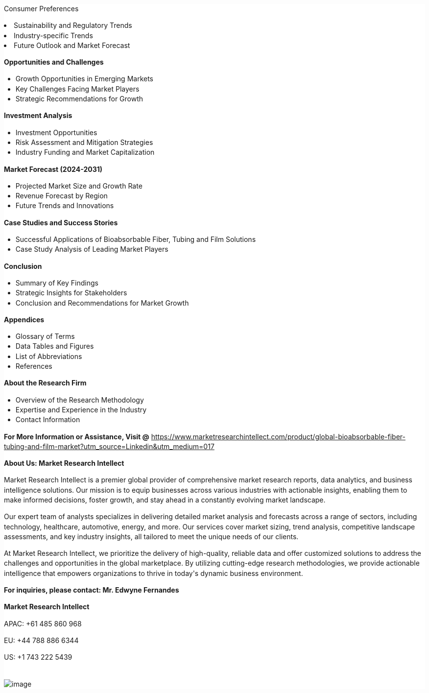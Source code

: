 Consumer Preferences</li><li>Sustainability and Regulatory Trends</li><li>Industry-specific Trends</li><li>Future Outlook and Market Forecast</li></ul><p><strong>Opportunities and Challenges</strong></p><ul><li>Growth Opportunities in Emerging Markets</li><li>Key Challenges Facing Market Players</li><li>Strategic Recommendations for Growth</li></ul><p><strong>Investment Analysis</strong></p><ul><li>Investment Opportunities</li><li>Risk Assessment and Mitigation Strategies</li><li>Industry Funding and Market Capitalization</li></ul><p><strong>Market Forecast (2024-2031)</strong></p><ul><li>Projected Market Size and Growth Rate</li><li>Revenue Forecast by Region</li><li>Future Trends and Innovations</li></ul><p><strong>Case Studies and Success Stories</strong></p><ul><li>Successful Applications of Bioabsorbable Fiber, Tubing and Film Solutions</li><li>Case Study Analysis of Leading Market Players</li></ul><p><strong>Conclusion</strong></p><ul><li>Summary of Key Findings</li><li>Strategic Insights for Stakeholders</li><li>Conclusion and Recommendations for Market Growth</li></ul><p><strong>Appendices</strong></p><ul><li>Glossary of Terms</li><li>Data Tables and Figures</li><li>List of Abbreviations</li><li>References</li></ul><p><strong>About the Research Firm</strong></p><ul><li>Overview of the Research Methodology</li><li>Expertise and Experience in the Industry</li><li>Contact Information</li></ul></div><div class="article-main__content" data-test-id="publishing-text-block"><p><span class="font-[700]"><strong>For More Information or Assistance, Visit @</strong>&nbsp;<a href="https://www.marketresearchintellect.com/product/global-bioabsorbable-fiber-tubing-and-film-market?utm_source=Linkedin&utm_medium=017">https://www.marketresearchintellect.com/product/global-bioabsorbable-fiber-tubing-and-film-market?utm_source=Linkedin&utm_medium=017</a></span></p><p><strong>About Us: Market Research Intellect</strong></p><p>Market Research Intellect is a premier global provider of comprehensive market research reports, data analytics, and business intelligence solutions. Our mission is to equip businesses across various industries with actionable insights, enabling them to make informed decisions, foster growth, and stay ahead in a constantly evolving market landscape.</p><p>Our expert team of analysts specializes in delivering detailed market analysis and forecasts across a range of sectors, including technology, healthcare, automotive, energy, and more. Our services cover market sizing, trend analysis, competitive landscape assessments, and key industry insights, all tailored to meet the unique needs of our clients.</p><p>At Market Research Intellect, we prioritize the delivery of high-quality, reliable data and offer customized solutions to address the challenges and opportunities in the global marketplace. By utilizing cutting-edge research methodologies, we provide actionable intelligence that empowers organizations to thrive in today's dynamic business environment.</p><p><strong>For inquiries, please contact: Mr. Edwyne Fernandes</strong></p><p><strong>Market Research Intellect</strong></p><p>APAC: +61 485 860 968</p><p>EU: +44 788 886 6344</p><p>US: +1 743 222 5439</p></div><div class="article-main__content" data-test-id="publishing-text-block">&nbsp;</div>
![image](https://github.com/user-attachments/assets/7c6cccf5-f951-4fea-9f6f-002eeeca7f93)
